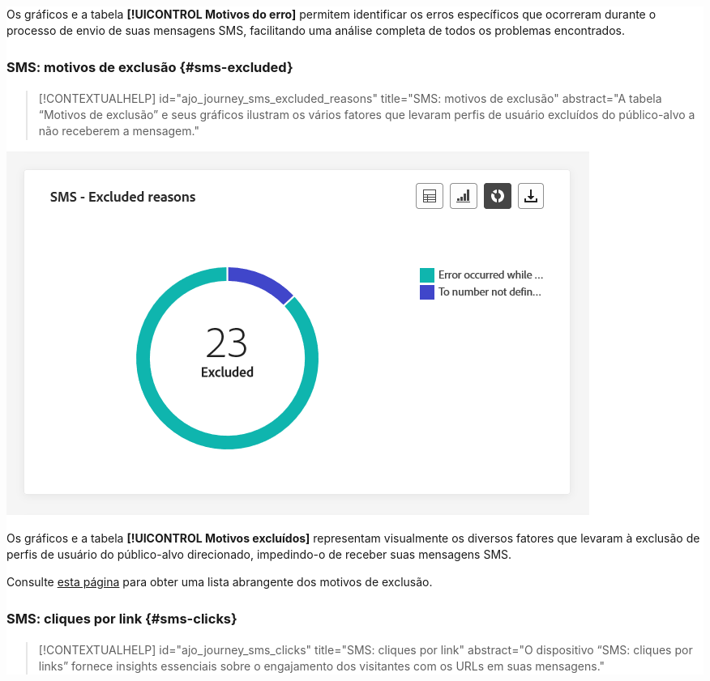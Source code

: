 Os gráficos e a tabela **[!UICONTROL Motivos do erro]** permitem identificar os erros específicos que ocorreram durante o processo de envio de suas mensagens SMS, facilitando uma análise completa de todos os problemas encontrados.

### SMS: motivos de exclusão {#sms-excluded}

>[!CONTEXTUALHELP]
>id="ajo_journey_sms_excluded_reasons"
>title="SMS: motivos de exclusão"
>abstract="A tabela “Motivos de exclusão” e seus gráficos ilustram os vários fatores que levaram perfis de usuário excluídos do público-alvo a não receberem a mensagem."

![](assets/journey_sms_excluded.png)

Os gráficos e a tabela **[!UICONTROL Motivos excluídos]** representam visualmente os diversos fatores que levaram à exclusão de perfis de usuário do público-alvo direcionado, impedindo-o de receber suas mensagens SMS.

Consulte [esta página](exclusion-list.md) para obter uma lista abrangente dos motivos de exclusão.

### SMS: cliques por link {#sms-clicks}

>[!CONTEXTUALHELP]
>id="ajo_journey_sms_clicks"
>title="SMS: cliques por link"
>abstract="O dispositivo “SMS: cliques por links” fornece insights essenciais sobre o engajamento dos visitantes com os URLs em suas mensagens."

